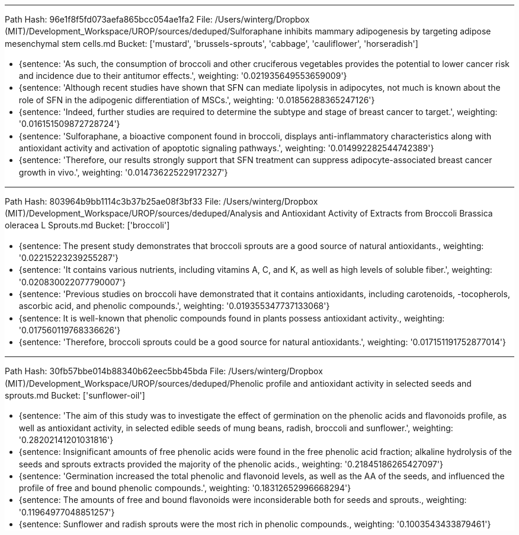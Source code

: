 --------------------------------------------
Path Hash: 96e1f8f5fd073aefa865bcc054ae1fa2
File: /Users/winterg/Dropbox (MIT)/Development_Workspace/UROP/sources/deduped/Sulforaphane inhibits mammary adipogenesis by targeting adipose mesenchymal stem cells.md
Bucket: ['mustard', 'brussels-sprouts', 'cabbage', 'cauliflower', 'horseradish']
- {sentence: 'As such, the consumption of broccoli and other cruciferous vegetables
    provides the potential to lower cancer risk and incidence due to their antitumor
    effects.', weighting: '0.021935649553659009'}
- {sentence: 'Although recent studies have shown that SFN can mediate lipolysis in
    adipocytes, not much is known about the role of SFN in the adipogenic differentiation
    of MSCs.', weighting: '0.01856288365247126'}
- {sentence: 'Indeed, further studies are required to determine the subtype and stage
    of breast cancer to target.', weighting: '0.016151509872728724'}
- {sentence: 'Sulforaphane, a bioactive component found in broccoli, displays anti-inflammatory
    characteristics along with antioxidant activity and activation of apoptotic signaling
    pathways.', weighting: '0.014992282544742389'}
- {sentence: 'Therefore, our results strongly support that SFN treatment can suppress
    adipocyte-associated breast cancer growth in vivo.', weighting: '0.014736225229172327'}

--------------------------------------------
Path Hash: 803964b9bb1114c3b37b25ae08f3bf33
File: /Users/winterg/Dropbox (MIT)/Development_Workspace/UROP/sources/deduped/Analysis and Antioxidant Activity of Extracts from Broccoli Brassica oleracea L Sprouts.md
Bucket: ['broccoli']
- {sentence: The present study demonstrates that broccoli sprouts are a good source
    of natural antioxidants., weighting: '0.02215223239255287'}
- {sentence: 'It contains various nutrients, including vitamins A, C, and K, as well
    as high levels of soluble fiber.', weighting: '0.020830022077790007'}
- {sentence: 'Previous studies on broccoli have demonstrated that it contains antioxidants,
    including carotenoids, -tocopherols, ascorbic acid, and phenolic compounds.',
  weighting: '0.019355347737133068'}
- {sentence: It is well-known that phenolic compounds found in plants possess antioxidant
    activity., weighting: '0.017560119768336626'}
- {sentence: 'Therefore, broccoli sprouts could be a good source for natural antioxidants.',
  weighting: '0.017151191752877014'}

--------------------------------------------
Path Hash: 30fb57bbe014b88340b62eec5bb45bda
File: /Users/winterg/Dropbox (MIT)/Development_Workspace/UROP/sources/deduped/Phenolic profile and antioxidant activity in selected seeds and sprouts.md
Bucket: ['sunflower-oil']
- {sentence: 'The aim of this study was to investigate the effect of germination on
    the phenolic acids and flavonoids profile, as well as antioxidant activity, in
    selected edible seeds of mung beans, radish, broccoli and sunflower.', weighting: '0.28202141201031816'}
- {sentence: Insignificant amounts of free phenolic acids were found in the free phenolic
    acid fraction; alkaline hydrolysis of the seeds and sprouts extracts provided
    the majority of the phenolic acids., weighting: '0.21845186265427097'}
- {sentence: 'Germination increased the total phenolic  and flavonoid  levels, as
    well as the AA of the seeds, and influenced the profile of free and bound phenolic
    compounds.', weighting: '0.18312652996668294'}
- {sentence: The amounts of free and bound flavonoids were inconsiderable both for
    seeds and sprouts., weighting: '0.11964977048851257'}
- {sentence: Sunflower and radish sprouts were the most rich in phenolic compounds.,
  weighting: '0.1003543433879461'}
